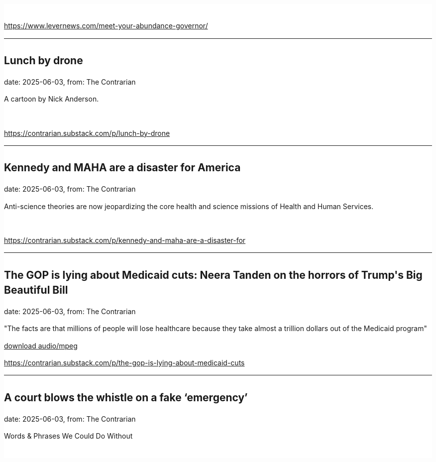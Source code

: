 <br> 

<https://www.levernews.com/meet-your-abundance-governor/>

---

## Lunch by drone

date: 2025-06-03, from: The Contrarian

A cartoon by Nick Anderson. 

<br> 

<https://contrarian.substack.com/p/lunch-by-drone>

---

## Kennedy and MAHA are a disaster for America

date: 2025-06-03, from: The Contrarian

Anti-science theories are now jeopardizing the core health and science missions of Health and Human Services. 

<br> 

<https://contrarian.substack.com/p/kennedy-and-maha-are-a-disaster-for>

---

## The GOP is lying about Medicaid cuts: Neera Tanden on the horrors of Trump's Big Beautiful Bill

date: 2025-06-03, from: The Contrarian

"The facts are that millions of people will lose healthcare because they take almost a trillion dollars out of the Medicaid program" 

<audio crossorigin="anonymous" controls="controls">
<source type="audio/mpeg" src="https://api.substack.com/feed/podcast/165094733/6ed2ad727a659e901186d38514b0a2fa.mp3"></source>
</audio> <a href="https://api.substack.com/feed/podcast/165094733/6ed2ad727a659e901186d38514b0a2fa.mp3" target="_blank">download audio/mpeg</a><br> 

<https://contrarian.substack.com/p/the-gop-is-lying-about-medicaid-cuts>

---

## A court blows the whistle on a fake ‘emergency’

date: 2025-06-03, from: The Contrarian

Words & Phrases We Could Do Without 

<br> 
